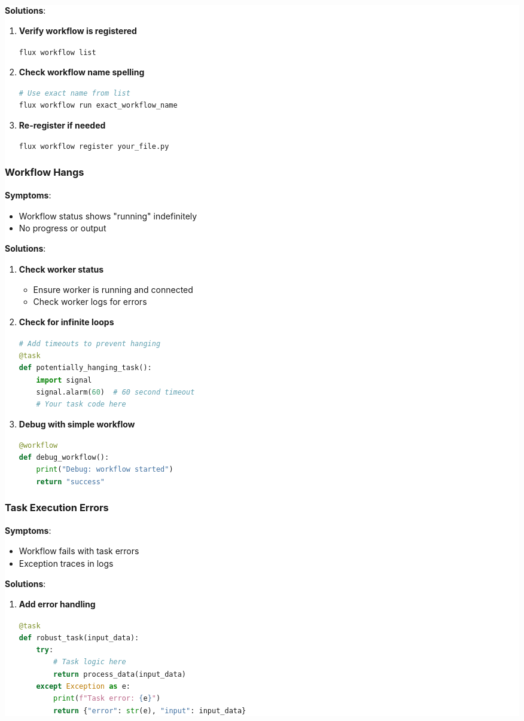 **Solutions**:

1. **Verify workflow is registered**
   ```bash
   flux workflow list
   ```

2. **Check workflow name spelling**
   ```bash
   # Use exact name from list
   flux workflow run exact_workflow_name
   ```

3. **Re-register if needed**
   ```bash
   flux workflow register your_file.py
   ```

### Workflow Hangs

**Symptoms**:
- Workflow status shows "running" indefinitely
- No progress or output

**Solutions**:

1. **Check worker status**
   - Ensure worker is running and connected
   - Check worker logs for errors

2. **Check for infinite loops**
   ```python
   # Add timeouts to prevent hanging
   @task
   def potentially_hanging_task():
       import signal
       signal.alarm(60)  # 60 second timeout
       # Your task code here
   ```

3. **Debug with simple workflow**
   ```python
   @workflow
   def debug_workflow():
       print("Debug: workflow started")
       return "success"
   ```

### Task Execution Errors

**Symptoms**:
- Workflow fails with task errors
- Exception traces in logs

**Solutions**:

1. **Add error handling**
   ```python
   @task
   def robust_task(input_data):
       try:
           # Task logic here
           return process_data(input_data)
       except Exception as e:
           print(f"Task error: {e}")
           return {"error": str(e), "input": input_data}
   ```
